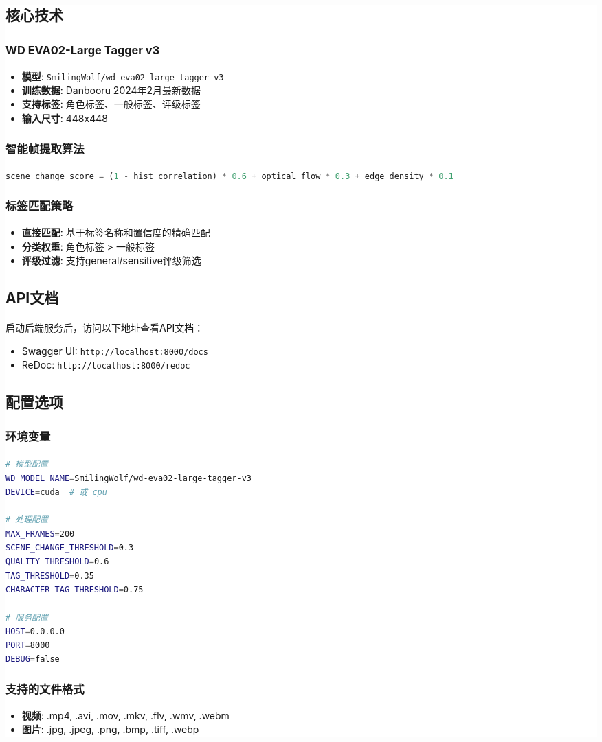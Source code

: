 ## 核心技术

### WD EVA02-Large Tagger v3
- **模型**: `SmilingWolf/wd-eva02-large-tagger-v3`
- **训练数据**: Danbooru 2024年2月最新数据
- **支持标签**: 角色标签、一般标签、评级标签
- **输入尺寸**: 448x448

### 智能帧提取算法
```python
scene_change_score = (1 - hist_correlation) * 0.6 + optical_flow * 0.3 + edge_density * 0.1
```

### 标签匹配策略
- **直接匹配**: 基于标签名称和置信度的精确匹配
- **分类权重**: 角色标签 > 一般标签
- **评级过滤**: 支持general/sensitive评级筛选

## API文档

启动后端服务后，访问以下地址查看API文档：
- Swagger UI: `http://localhost:8000/docs`
- ReDoc: `http://localhost:8000/redoc`

## 配置选项

### 环境变量
```bash
# 模型配置
WD_MODEL_NAME=SmilingWolf/wd-eva02-large-tagger-v3
DEVICE=cuda  # 或 cpu

# 处理配置
MAX_FRAMES=200
SCENE_CHANGE_THRESHOLD=0.3
QUALITY_THRESHOLD=0.6
TAG_THRESHOLD=0.35
CHARACTER_TAG_THRESHOLD=0.75

# 服务配置
HOST=0.0.0.0
PORT=8000
DEBUG=false
```

### 支持的文件格式
- **视频**: .mp4, .avi, .mov, .mkv, .flv, .wmv, .webm
- **图片**: .jpg, .jpeg, .png, .bmp, .tiff, .webp
